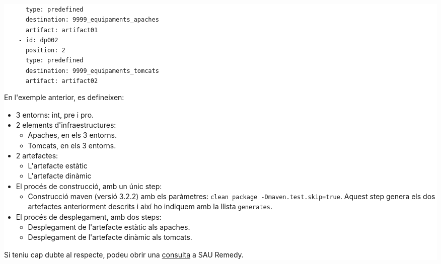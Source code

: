 ```
      type: predefined
      destination: 9999_equipaments_apaches
      artifact: artifact01
    - id: dp002
      position: 2
      type: predefined
      destination: 9999_equipaments_tomcats
      artifact: artifact02
```

En l'exemple anterior, es defineixen:
* 3 entorns: int, pre i pro.
* 2 elements d'infraestructures:
	* Apaches, en els 3 entorns.
	* Tomcats, en els 3 entorns.
* 2 artefactes:
	* L'artefacte estàtic
	* L'artefacte dinàmic
* El procés de construcció, amb un únic step:
	* Construcció maven (versió 3.2.2) amb els paràmetres: `clean package -Dmaven.test.skip=true`. Aquest step genera els dos artefactes anteriorment descrits i així ho indiquem amb la llista `generates`.
* El procés de desplegament, amb dos steps:
	* Desplegament de l'artefacte estàtic als apaches.
	* Desplegament de l'artefacte dinàmic als tomcats.

Si teniu cap dubte al respecte, podeu obrir una [consulta](http://canigo.ctti.gencat.cat/howtos/2018-01-howto-obrir-peticions-SIC-a-autoservei-Remedy/#consulta) a SAU Remedy.


